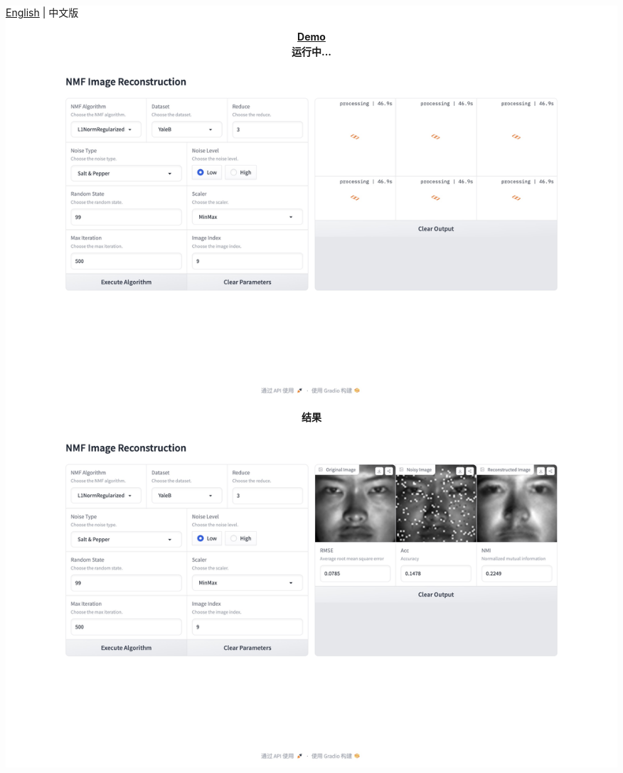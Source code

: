 [English](README.md) | 中文版

<div align="center" style="font-weight: bold;">
  <a href="app.py">Demo</a>
</div>
<div align="center" style="font-weight: bold;">
  运行中...
</div>
<p align="center">
  <img src="figures/app_screen_shoot.jpg">
</p>
<div align="center" style="font-weight: bold;">
  结果
</div>
<p align="center">
  <img src="figures/app_screen_shoot_2.jpg">
</p>